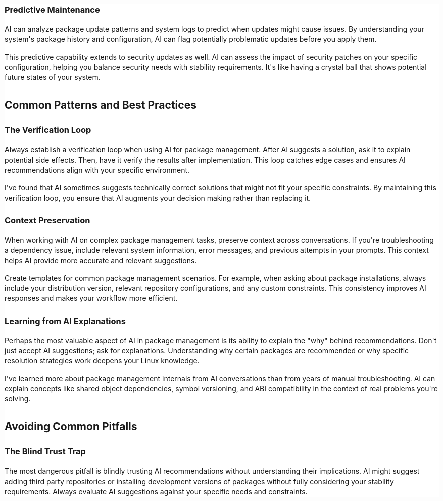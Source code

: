 ### Predictive Maintenance

AI can analyze package update patterns and system logs to predict when updates might cause issues. By understanding your system's package history and configuration, AI can flag potentially problematic updates before you apply them.

This predictive capability extends to security updates as well. AI can assess the impact of security patches on your specific configuration, helping you balance security needs with stability requirements. It's like having a crystal ball that shows potential future states of your system.

## Common Patterns and Best Practices

### The Verification Loop

Always establish a verification loop when using AI for package management. After AI suggests a solution, ask it to explain potential side effects. Then, have it verify the results after implementation. This loop catches edge cases and ensures AI recommendations align with your specific environment.

I've found that AI sometimes suggests technically correct solutions that might not fit your specific constraints. By maintaining this verification loop, you ensure that AI augments your decision making rather than replacing it.

### Context Preservation

When working with AI on complex package management tasks, preserve context across conversations. If you're troubleshooting a dependency issue, include relevant system information, error messages, and previous attempts in your prompts. This context helps AI provide more accurate and relevant suggestions.

Create templates for common package management scenarios. For example, when asking about package installations, always include your distribution version, relevant repository configurations, and any custom constraints. This consistency improves AI responses and makes your workflow more efficient.

### Learning from AI Explanations

Perhaps the most valuable aspect of AI in package management is its ability to explain the "why" behind recommendations. Don't just accept AI suggestions; ask for explanations. Understanding why certain packages are recommended or why specific resolution strategies work deepens your Linux knowledge.

I've learned more about package management internals from AI conversations than from years of manual troubleshooting. AI can explain concepts like shared object dependencies, symbol versioning, and ABI compatibility in the context of real problems you're solving.

## Avoiding Common Pitfalls

### The Blind Trust Trap

The most dangerous pitfall is blindly trusting AI recommendations without understanding their implications. AI might suggest adding third party repositories or installing development versions of packages without fully considering your stability requirements. Always evaluate AI suggestions against your specific needs and constraints.
